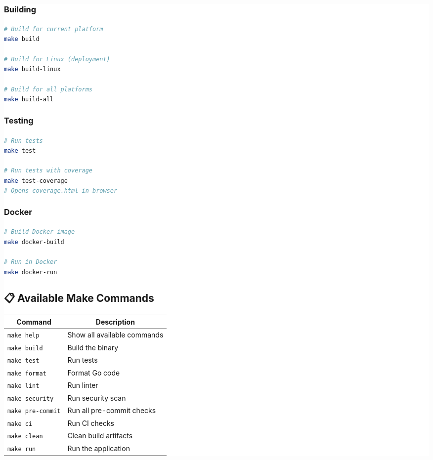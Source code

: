 ### Building

```bash
# Build for current platform
make build

# Build for Linux (deployment)
make build-linux

# Build for all platforms
make build-all
```

### Testing

```bash
# Run tests
make test

# Run tests with coverage
make test-coverage
# Opens coverage.html in browser
```

### Docker

```bash
# Build Docker image
make docker-build

# Run in Docker
make docker-run
```

## 📋 Available Make Commands

| Command | Description |
|---------|-------------|
| `make help` | Show all available commands |
| `make build` | Build the binary |
| `make test` | Run tests |
| `make format` | Format Go code |
| `make lint` | Run linter |
| `make security` | Run security scan |
| `make pre-commit` | Run all pre-commit checks |
| `make ci` | Run CI checks |
| `make clean` | Clean build artifacts |
| `make run` | Run the application |
